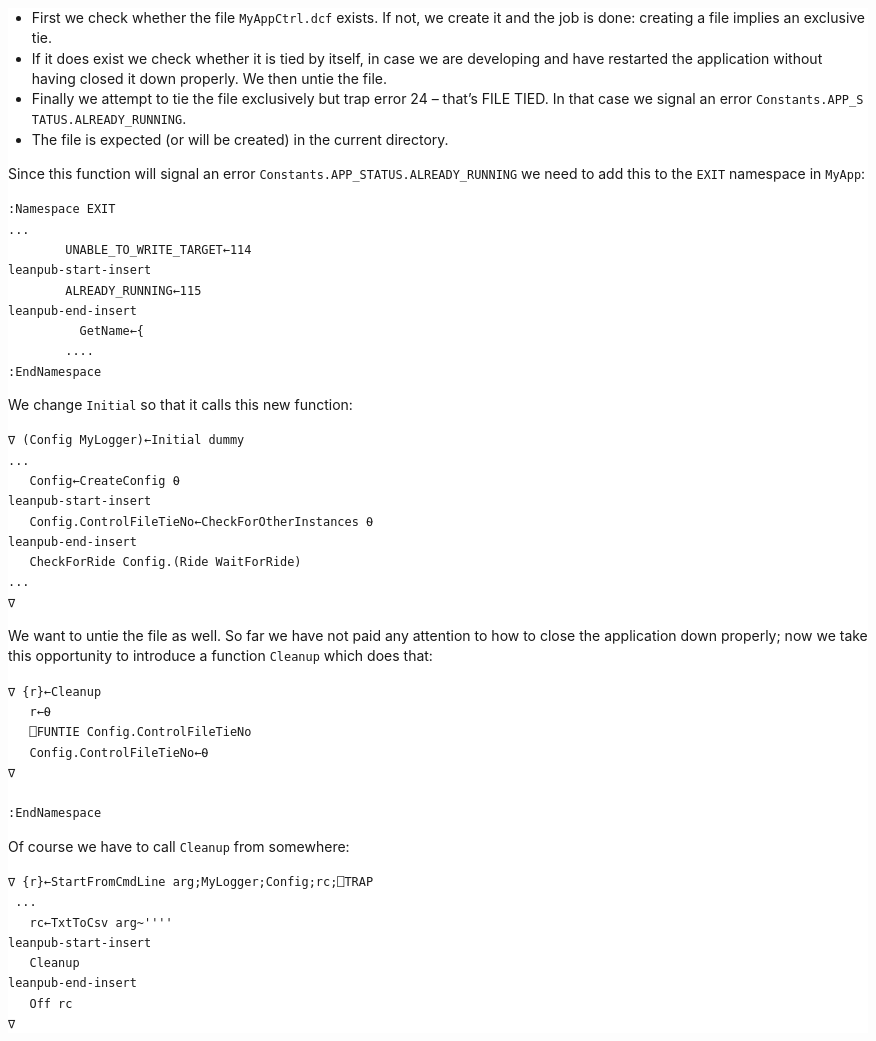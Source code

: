 * First we check whether the file `MyAppCtrl.dcf` exists. If not, we create it and the job is done: creating a file implies an exclusive tie.
* If it does exist we check whether it is tied by itself, in case we are developing and have restarted the application without having closed it down properly. We then untie the file.
* Finally we attempt to tie the file exclusively but trap error 24 – that’s FILE TIED. In that case we signal an error `Constants.APP_STATUS.ALREADY_RUNNING`.
* The file is expected (or will be created) in the current directory. 

Since this function will signal an error `Constants.APP_STATUS.ALREADY_RUNNING` we need to add this to the `EXIT` namespace in `MyApp`:

~~~
:Namespace EXIT
...
        UNABLE_TO_WRITE_TARGET←114
leanpub-start-insert           
        ALREADY_RUNNING←115
leanpub-end-insert           
          GetName←{
        ....
:EndNamespace        
~~~

We change `Initial` so that it calls this new function:

~~~
∇ (Config MyLogger)←Initial dummy
...
   Config←CreateConfig ⍬
leanpub-start-insert   
   Config.ControlFileTieNo←CheckForOtherInstances ⍬
leanpub-end-insert   
   CheckForRide Config.(Ride WaitForRide)
...
∇
~~~

We want to untie the file as well. So far we have not paid any attention to how to close the application down properly; now we take this opportunity to introduce a function `Cleanup` which does that:

~~~
∇ {r}←Cleanup
   r←⍬   
   ⎕FUNTIE Config.ControlFileTieNo
   Config.ControlFileTieNo←⍬   
∇

:EndNamespace
~~~

Of course we have to call `Cleanup` from somewhere:

~~~
∇ {r}←StartFromCmdLine arg;MyLogger;Config;rc;⎕TRAP
 ...
   rc←TxtToCsv arg~''''
leanpub-start-insert      
   Cleanup
leanpub-end-insert      
   Off rc
∇
~~~
